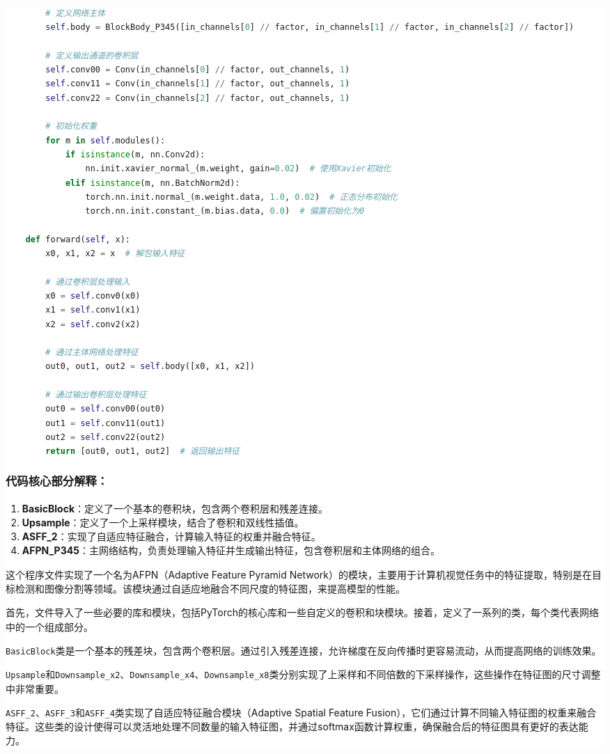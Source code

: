 ```python
        # 定义网络主体
        self.body = BlockBody_P345([in_channels[0] // factor, in_channels[1] // factor, in_channels[2] // factor])

        # 定义输出通道的卷积层
        self.conv00 = Conv(in_channels[0] // factor, out_channels, 1)
        self.conv11 = Conv(in_channels[1] // factor, out_channels, 1)
        self.conv22 = Conv(in_channels[2] // factor, out_channels, 1)

        # 初始化权重
        for m in self.modules():
            if isinstance(m, nn.Conv2d):
                nn.init.xavier_normal_(m.weight, gain=0.02)  # 使用Xavier初始化
            elif isinstance(m, nn.BatchNorm2d):
                torch.nn.init.normal_(m.weight.data, 1.0, 0.02)  # 正态分布初始化
                torch.nn.init.constant_(m.bias.data, 0.0)  # 偏置初始化为0

    def forward(self, x):
        x0, x1, x2 = x  # 解包输入特征

        # 通过卷积层处理输入
        x0 = self.conv0(x0)
        x1 = self.conv1(x1)
        x2 = self.conv2(x2)

        # 通过主体网络处理特征
        out0, out1, out2 = self.body([x0, x1, x2])

        # 通过输出卷积层处理特征
        out0 = self.conv00(out0)
        out1 = self.conv11(out1)
        out2 = self.conv22(out2)
        return [out0, out1, out2]  # 返回输出特征
```

### 代码核心部分解释：
1. **BasicBlock**：定义了一个基本的卷积块，包含两个卷积层和残差连接。
2. **Upsample**：定义了一个上采样模块，结合了卷积和双线性插值。
3. **ASFF_2**：实现了自适应特征融合，计算输入特征的权重并融合特征。
4. **AFPN_P345**：主网络结构，负责处理输入特征并生成输出特征，包含卷积层和主体网络的组合。

这个程序文件实现了一个名为AFPN（Adaptive Feature Pyramid Network）的模块，主要用于计算机视觉任务中的特征提取，特别是在目标检测和图像分割等领域。该模块通过自适应地融合不同尺度的特征图，来提高模型的性能。

首先，文件导入了一些必要的库和模块，包括PyTorch的核心库和一些自定义的卷积和块模块。接着，定义了一系列的类，每个类代表网络中的一个组成部分。

`BasicBlock`类是一个基本的残差块，包含两个卷积层。通过引入残差连接，允许梯度在反向传播时更容易流动，从而提高网络的训练效果。

`Upsample`和`Downsample_x2`、`Downsample_x4`、`Downsample_x8`类分别实现了上采样和不同倍数的下采样操作，这些操作在特征图的尺寸调整中非常重要。

`ASFF_2`、`ASFF_3`和`ASFF_4`类实现了自适应特征融合模块（Adaptive Spatial Feature Fusion），它们通过计算不同输入特征图的权重来融合特征。这些类的设计使得可以灵活地处理不同数量的输入特征图，并通过softmax函数计算权重，确保融合后的特征图具有更好的表达能力。
